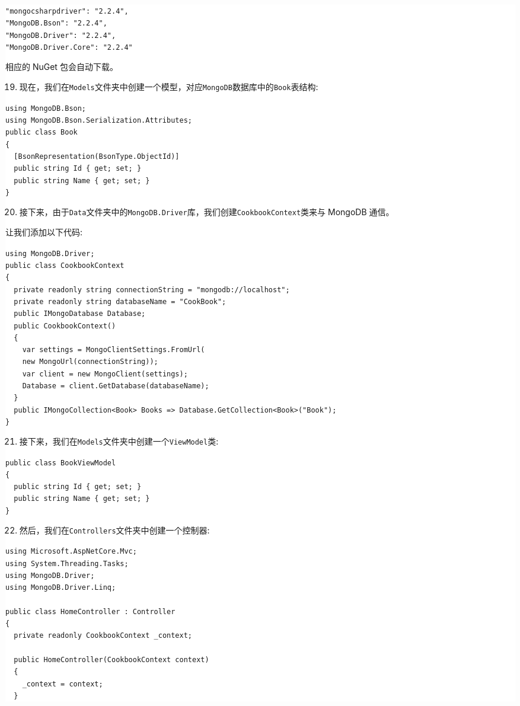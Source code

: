 ```
"mongocsharpdriver": "2.2.4", 
"MongoDB.Bson": "2.2.4", 
"MongoDB.Driver": "2.2.4", 
"MongoDB.Driver.Core": "2.2.4" 
```

相应的 NuGet 包会自动下载。

19.  现在，我们在`Models`文件夹中创建一个模型，对应`MongoDB`数据库中的`Book`表结构:

```
using MongoDB.Bson; 
using MongoDB.Bson.Serialization.Attributes; 
public class Book 
{ 
  [BsonRepresentation(BsonType.ObjectId)] 
  public string Id { get; set; } 
  public string Name { get; set; } 
} 
```

20.  接下来，由于`Data`文件夹中的`MongoDB.Driver`库，我们创建`CookbookContext`类来与 MongoDB 通信。

让我们添加以下代码:

```
using MongoDB.Driver;
public class CookbookContext
{
  private readonly string connectionString = "mongodb://localhost";
  private readonly string databaseName = "CookBook";
  public IMongoDatabase Database;
  public CookbookContext()
  {
    var settings = MongoClientSettings.FromUrl(
    new MongoUrl(connectionString));
    var client = new MongoClient(settings);
    Database = client.GetDatabase(databaseName);
  }
  public IMongoCollection<Book> Books => Database.GetCollection<Book>("Book");
}
```

21.  接下来，我们在`Models`文件夹中创建一个`ViewModel`类:

```
public class BookViewModel 
{ 
  public string Id { get; set; } 
  public string Name { get; set; } 
} 
```

22.  然后，我们在`Controllers`文件夹中创建一个控制器:

```
using Microsoft.AspNetCore.Mvc; 
using System.Threading.Tasks; 
using MongoDB.Driver; 
using MongoDB.Driver.Linq; 

public class HomeController : Controller 
{ 
  private readonly CookbookContext _context; 

  public HomeController(CookbookContext context) 
  { 
    _context = context; 
  } 
```